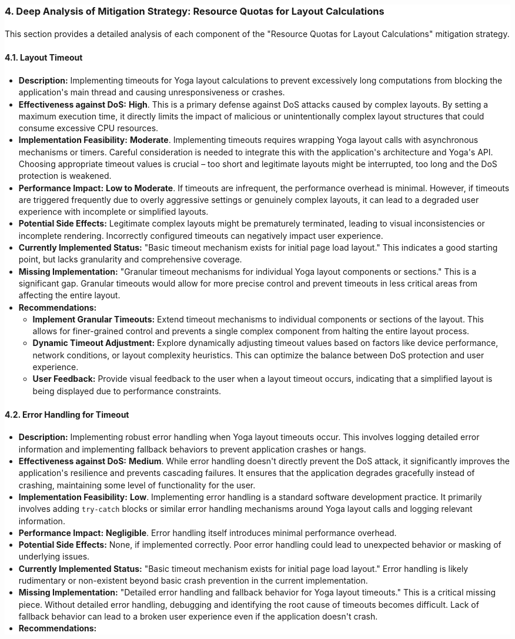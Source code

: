 
### 4. Deep Analysis of Mitigation Strategy: Resource Quotas for Layout Calculations

This section provides a detailed analysis of each component of the "Resource Quotas for Layout Calculations" mitigation strategy.

#### 4.1. Layout Timeout

*   **Description:**  Implementing timeouts for Yoga layout calculations to prevent excessively long computations from blocking the application's main thread and causing unresponsiveness or crashes.
*   **Effectiveness against DoS:** **High**. This is a primary defense against DoS attacks caused by complex layouts. By setting a maximum execution time, it directly limits the impact of malicious or unintentionally complex layout structures that could consume excessive CPU resources.
*   **Implementation Feasibility:** **Moderate**.  Implementing timeouts requires wrapping Yoga layout calls with asynchronous mechanisms or timers.  Careful consideration is needed to integrate this with the application's architecture and Yoga's API.  Choosing appropriate timeout values is crucial – too short and legitimate layouts might be interrupted, too long and the DoS protection is weakened.
*   **Performance Impact:** **Low to Moderate**.  If timeouts are infrequent, the performance overhead is minimal. However, if timeouts are triggered frequently due to overly aggressive settings or genuinely complex layouts, it can lead to a degraded user experience with incomplete or simplified layouts.
*   **Potential Side Effects:**  Legitimate complex layouts might be prematurely terminated, leading to visual inconsistencies or incomplete rendering.  Incorrectly configured timeouts can negatively impact user experience.
*   **Currently Implemented Status:** "Basic timeout mechanism exists for initial page load layout." This indicates a good starting point, but lacks granularity and comprehensive coverage.
*   **Missing Implementation:** "Granular timeout mechanisms for individual Yoga layout components or sections."  This is a significant gap.  Granular timeouts would allow for more precise control and prevent timeouts in less critical areas from affecting the entire layout.
*   **Recommendations:**
    *   **Implement Granular Timeouts:** Extend timeout mechanisms to individual components or sections of the layout. This allows for finer-grained control and prevents a single complex component from halting the entire layout process.
    *   **Dynamic Timeout Adjustment:** Explore dynamically adjusting timeout values based on factors like device performance, network conditions, or layout complexity heuristics. This can optimize the balance between DoS protection and user experience.
    *   **User Feedback:**  Provide visual feedback to the user when a layout timeout occurs, indicating that a simplified layout is being displayed due to performance constraints.

#### 4.2. Error Handling for Timeout

*   **Description:**  Implementing robust error handling when Yoga layout timeouts occur. This involves logging detailed error information and implementing fallback behaviors to prevent application crashes or hangs.
*   **Effectiveness against DoS:** **Medium**. While error handling doesn't directly prevent the DoS attack, it significantly improves the application's resilience and prevents cascading failures. It ensures that the application degrades gracefully instead of crashing, maintaining some level of functionality for the user.
*   **Implementation Feasibility:** **Low**.  Implementing error handling is a standard software development practice.  It primarily involves adding `try-catch` blocks or similar error handling mechanisms around Yoga layout calls and logging relevant information.
*   **Performance Impact:** **Negligible**.  Error handling itself introduces minimal performance overhead.
*   **Potential Side Effects:**  None, if implemented correctly.  Poor error handling could lead to unexpected behavior or masking of underlying issues.
*   **Currently Implemented Status:** "Basic timeout mechanism exists for initial page load layout."  Error handling is likely rudimentary or non-existent beyond basic crash prevention in the current implementation.
*   **Missing Implementation:** "Detailed error handling and fallback behavior for Yoga layout timeouts." This is a critical missing piece.  Without detailed error handling, debugging and identifying the root cause of timeouts becomes difficult. Lack of fallback behavior can lead to a broken user experience even if the application doesn't crash.
*   **Recommendations:**